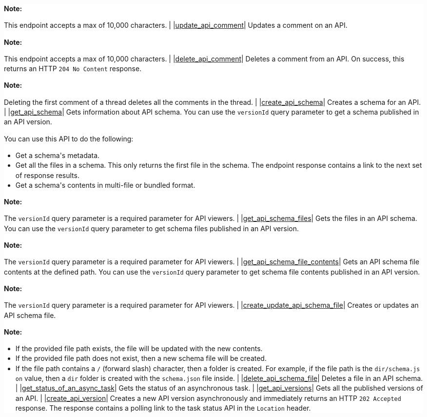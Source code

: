 **Note:**

This endpoint accepts a max of 10,000 characters.
|
|[update_api_comment](#update_api_comment)| Updates a comment on an API.

**Note:**

This endpoint accepts a max of 10,000 characters.
|
|[delete_api_comment](#delete_api_comment)| Deletes a comment from an API. On success, this returns an HTTP `204 No Content` response.

**Note:**

Deleting the first comment of a thread deletes all the comments in the thread.
|
|[create_api_schema](#create_api_schema)| Creates a schema for an API. |
|[get_api_schema](#get_api_schema)| Gets information about API schema. You can use the `versionId` query parameter to get a schema published in an API version.

You can use this API to do the following:

- Get a schema's metadata.
- Get all the files in a schema. This only returns the first file in the schema. The endpoint response contains a link to the next set of response results.
- Get a schema's contents in multi-file or bundled format.

**Note:**

The `versionId` query parameter is a required parameter for API viewers.
|
|[get_api_schema_files](#get_api_schema_files)| Gets the files in an API schema. You can use the `versionId` query parameter to get schema files published in an API version.

**Note:**

The `versionId` query parameter is a required parameter for API viewers.
|
|[get_api_schema_file_contents](#get_api_schema_file_contents)| Gets an API schema file contents at the defined path. You can use the `versionId` query parameter to get schema file contents published in an API version.

**Note:**

The `versionId` query parameter is a required parameter for API viewers.
|
|[create_update_api_schema_file](#create_update_api_schema_file)| Creates or updates an API schema file.

**Note:**

- If the provided file path exists, the file will be updated with the new contents.
- If the provided file path does not exist, then a new schema file will be created.
- If the file path contains a `/` (forward slash) character, then a folder is created. For example, if the file path is the `dir/schema.json` value, then a `dir` folder is created with the `schema.json` file inside.
  |
  |[delete_api_schema_file](#delete_api_schema_file)| Deletes a file in an API schema. |
  |[get_status_of_an_async_task](#get_status_of_an_async_task)| Gets the status of an asynchronous task. |
  |[get_api_versions](#get_api_versions)| Gets all the published versions of an API. |
  |[create_api_version](#create_api_version)| Creates a new API version asynchronously and immediately returns an HTTP `202 Accepted` response. The response contains a polling link to the task status API in the `Location` header.
